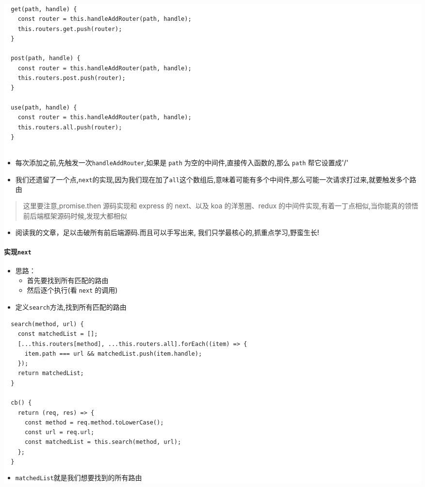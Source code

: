 ```
  get(path, handle) {
    const router = this.handleAddRouter(path, handle);
    this.routers.get.push(router);
  }

  post(path, handle) {
    const router = this.handleAddRouter(path, handle);
    this.routers.post.push(router);
  }

  use(path, handle) {
    const router = this.handleAddRouter(path, handle);
    this.routers.all.push(router);
  }


```

- 每次添加之前,先触发一次`handleAddRouter`,如果是 `path` 为空的中间件,直接传入函数的,那么 `path` 帮它设置成'/'

* 我们还遗留了一个点,`next`的实现,因为我们现在加了`all`这个数组后,意味着可能有多个中间件,那么可能一次请求打过来,就要触发多个路由

> 这里要注意,promise.then 源码实现和 express 的 next、以及 koa 的洋葱圈、redux 的中间件实现,有着一丁点相似,当你能真的领悟前后端框架源码时候,发现大都相似

- 阅读我的文章，足以击破所有前后端源码.而且可以手写出来, 我们只学最核心的,抓重点学习,野蛮生长!

#### 实现`next`

- 思路：
  - 首先要找到所有匹配的路由
  - 然后逐个执行(看 `next` 的调用)

* 定义`search`方法,找到所有匹配的路由

```
  search(method, url) {
    const matchedList = [];
    [...this.routers[method], ...this.routers.all].forEach((item) => {
      item.path === url && matchedList.push(item.handle);
    });
    return matchedList;
  }

  cb() {
    return (req, res) => {
      const method = req.method.toLowerCase();
      const url = req.url;
      const matchedList = this.search(method, url);
    };
  }

```

- `matchedList`就是我们想要找到的所有路由
